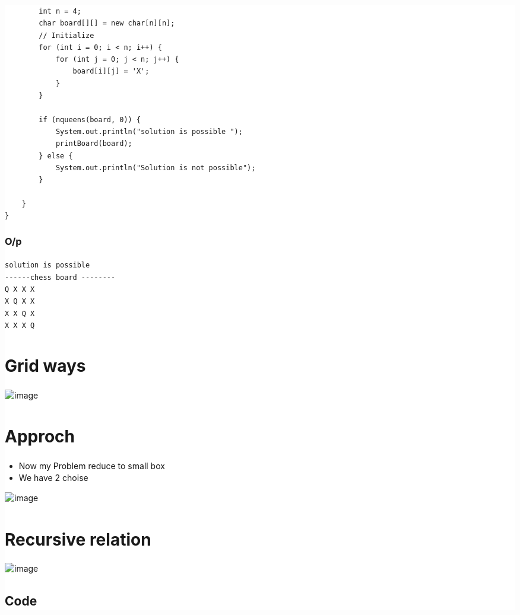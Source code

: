 ```
        int n = 4;
        char board[][] = new char[n][n];
        // Initialize
        for (int i = 0; i < n; i++) {
            for (int j = 0; j < n; j++) {
                board[i][j] = 'X';
            }
        }

        if (nqueens(board, 0)) {
            System.out.println("solution is possible ");
            printBoard(board);
        } else {
            System.out.println("Solution is not possible");
        }

    }
}
```

### O/p

```
solution is possible 
------chess board --------
Q X X X 
X Q X X 
X X Q X
X X X Q
```

# Grid ways

<img width="709" alt="image" src="https://user-images.githubusercontent.com/78966839/211569995-a10d0a49-8b7d-4b71-ae7b-d89879dbb33e.png">
 
 # Approch
- Now my Problem reduce to small box
- We have 2 choise

<img width="701" alt="image" src="https://user-images.githubusercontent.com/78966839/211572750-42ccafa4-a771-4c6f-a555-74666904e1e1.png">

# Recursive relation

<img width="719" alt="image" src="https://user-images.githubusercontent.com/78966839/211574020-86e40ff9-32ce-43e1-bf64-0d69088b6dbf.png">

## Code 
